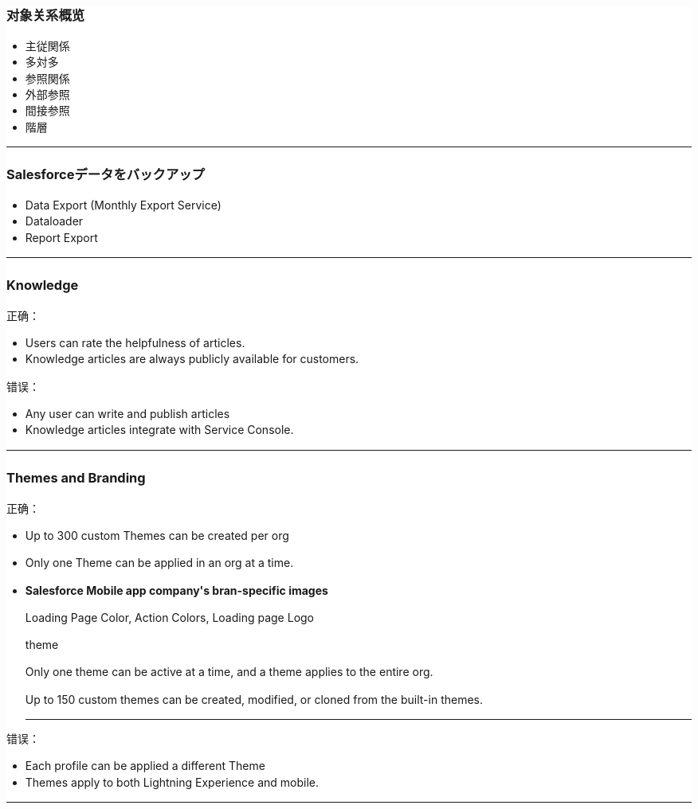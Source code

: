 ### 对象关系概览

- 主従関係
- 多対多
- 参照関係
- 外部参照
- 間接参照
- 階層

---

### Salesforceデータをバックアップ

- Data Export (Monthly Export Service)
- Dataloader
- Report Export

---

### Knowledge

正确：

- Users can rate the helpfulness of articles.
- Knowledge articles are always publicly available for customers.

错误：

- Any user can write and publish articles
- Knowledge articles integrate with Service Console.

---

### Themes and Branding

正确：

- Up to 300 custom Themes can be created per org

- Only one Theme can be applied in an org at a time.

- **Salesforce Mobile app   company's bran-specific images**

  Loading Page Color, Action Colors, Loading page Logo

  

  theme

  Only one theme can be active at a time, and a theme applies to the entire org.

  Up to 150 custom themes can be created, modified, or cloned from the built-in themes.

  ---

  

错误：

- Each profile can be applied a different Theme
- Themes apply to both Lightning Experience and mobile.

---